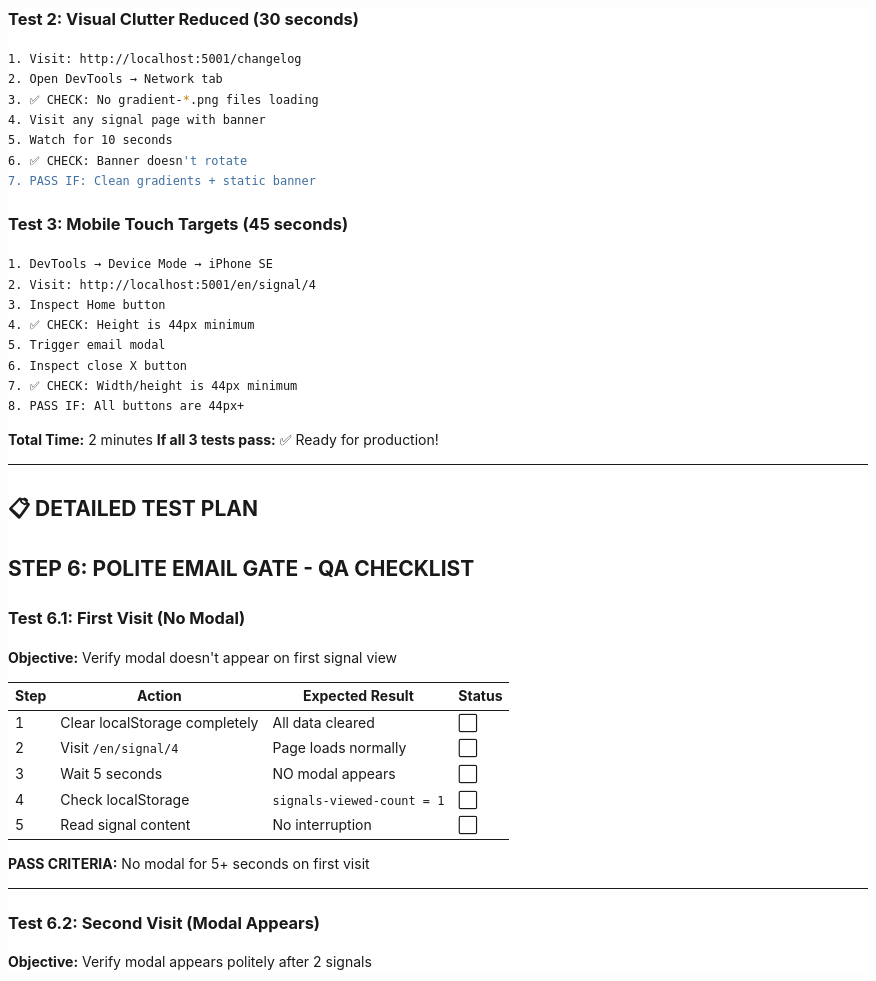 ### Test 2: Visual Clutter Reduced (30 seconds)
```bash
1. Visit: http://localhost:5001/changelog
2. Open DevTools → Network tab
3. ✅ CHECK: No gradient-*.png files loading
4. Visit any signal page with banner
5. Watch for 10 seconds
6. ✅ CHECK: Banner doesn't rotate
7. PASS IF: Clean gradients + static banner
```

### Test 3: Mobile Touch Targets (45 seconds)
```bash
1. DevTools → Device Mode → iPhone SE
2. Visit: http://localhost:5001/en/signal/4
3. Inspect Home button
4. ✅ CHECK: Height is 44px minimum
5. Trigger email modal
6. Inspect close X button
7. ✅ CHECK: Width/height is 44px minimum
8. PASS IF: All buttons are 44px+
```

**Total Time:** 2 minutes
**If all 3 tests pass:** ✅ Ready for production!

---

## 📋 DETAILED TEST PLAN

## STEP 6: POLITE EMAIL GATE - QA CHECKLIST

### Test 6.1: First Visit (No Modal)
**Objective:** Verify modal doesn't appear on first signal view

| Step | Action | Expected Result | Status |
|------|--------|-----------------|--------|
| 1 | Clear localStorage completely | All data cleared | ⬜ |
| 2 | Visit `/en/signal/4` | Page loads normally | ⬜ |
| 3 | Wait 5 seconds | NO modal appears | ⬜ |
| 4 | Check localStorage | `signals-viewed-count = 1` | ⬜ |
| 5 | Read signal content | No interruption | ⬜ |

**PASS CRITERIA:** No modal for 5+ seconds on first visit

---

### Test 6.2: Second Visit (Modal Appears)
**Objective:** Verify modal appears politely after 2 signals
